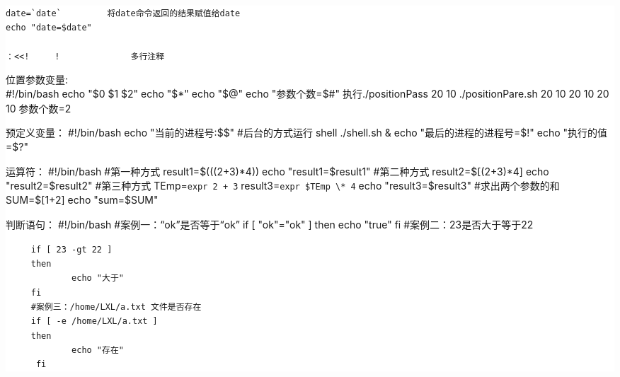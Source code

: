 	date=`date`         将date命令返回的结果赋值给date
	echo "date=$date"
	
	：<<!     !              多行注释
	
	
位置参数变量:                   
		#!/bin/bash
		echo "$0 $1 $2"
		echo "$*"
		echo "$@"
		echo "参数个数=$#"
	执行./positionPass 20 10
		./positionPare.sh 20 10
			20 10
			20 10
			参数个数=2	
	
	
预定义变量：
		#!/bin/bash
	echo "当前的进程号:$$"   
	#后台的方式运行 shell 
	./shell.sh &                                   
	echo "最后的进程的进程号=$!"
	echo "执行的值=$?"
	
	
运算符：
          #!/bin/bash
          #第一种方式
          result1=$(((2+3)*4))
          echo "result1=$result1"
          #第二种方式
          result2=$[(2+3)*4]
          echo "result2=$result2"
          #第三种方式
          TEmp=`expr 2 + 3`
          result3=`expr $TEmp \* 4`
          echo "result3=$result3"
          #求出两个参数的和
          SUM=$[$1+$2]
          echo "sum=$SUM"
          
判断语句：
		#!/bin/bash
         #案例一：“ok”是否等于“ok”
         if [ "ok"="ok" ]
         then
                 echo "true"
         fi
         #案例二：23是否大于等于22
         
         if [ 23 -gt 22 ]
         then
                 echo "大于"
         fi
         #案例三：/home/LXL/a.txt 文件是否存在
         if [ -e /home/LXL/a.txt ]
         then
                 echo "存在"
          fi
    